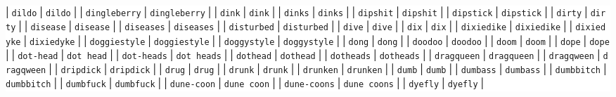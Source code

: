 | `dildo` | `dildo` |
| `dingleberry` | `dingleberry` |
| `dink` | `dink` |
| `dinks` | `dinks` |
| `dipshit` | `dipshit` |
| `dipstick` | `dipstick` |
| `dirty` | `dirty` |
| `disease` | `disease` |
| `diseases` | `diseases` |
| `disturbed` | `disturbed` |
| `dive` | `dive` |
| `dix` | `dix` |
| `dixiedike` | `dixiedike` |
| `dixiedyke` | `dixiedyke` |
| `doggiestyle` | `doggiestyle` |
| `doggystyle` | `doggystyle` |
| `dong` | `dong` |
| `doodoo` | `doodoo` |
| `doom` | `doom` |
| `dope` | `dope` |
| `dot-head` | `dot head` |
| `dot-heads` | `dot heads` |
| `dothead` | `dothead` |
| `dotheads` | `dotheads` |
| `dragqueen` | `dragqueen` |
| `dragqween` | `dragqween` |
| `dripdick` | `dripdick` |
| `drug` | `drug` |
| `drunk` | `drunk` |
| `drunken` | `drunken` |
| `dumb` | `dumb` |
| `dumbass` | `dumbass` |
| `dumbbitch` | `dumbbitch` |
| `dumbfuck` | `dumbfuck` |
| `dune-coon` | `dune coon` |
| `dune-coons` | `dune coons` |
| `dyefly` | `dyefly` |